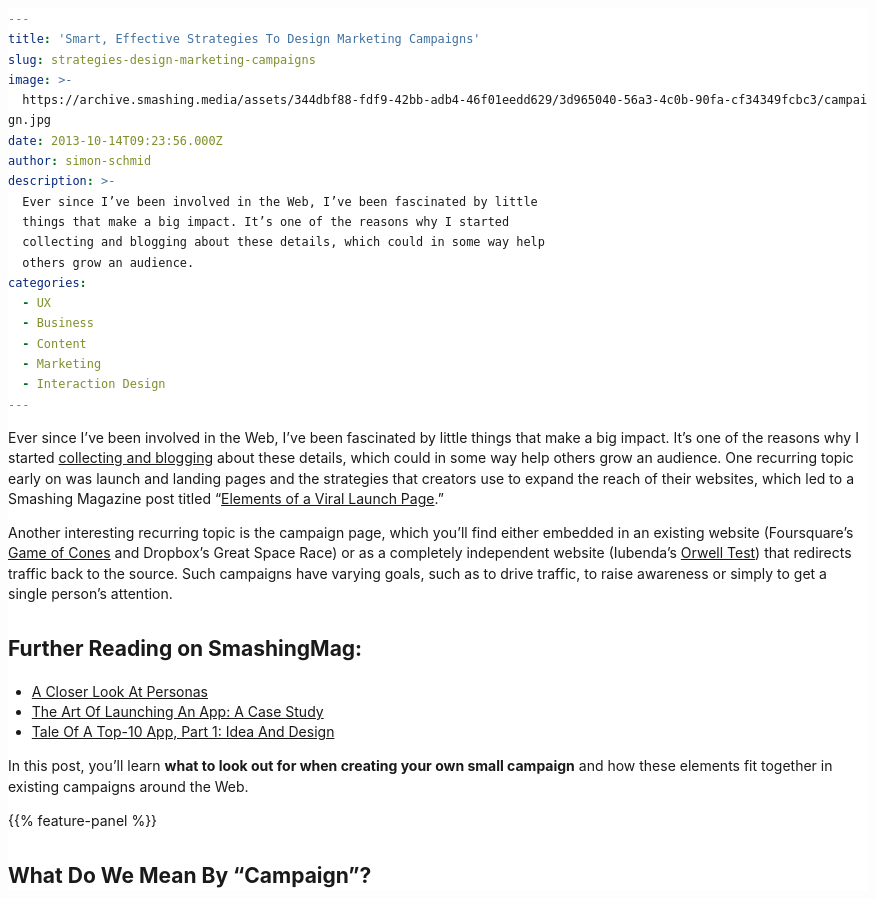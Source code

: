 ```yaml
---
title: 'Smart, Effective Strategies To Design Marketing Campaigns'
slug: strategies-design-marketing-campaigns
image: >-
  https://archive.smashing.media/assets/344dbf88-fdf9-42bb-adb4-46f01eedd629/3d965040-56a3-4c0b-90fa-cf34349fcbc3/campaign.jpg
date: 2013-10-14T09:23:56.000Z
author: simon-schmid
description: >-
  Ever since I’ve been involved in the Web, I’ve been fascinated by little
  things that make a big impact. It’s one of the reasons why I started
  collecting and blogging about these details, which could in some way help
  others grow an audience.
categories:
  - UX
  - Business
  - Content
  - Marketing
  - Interaction Design
---
```

Ever since I’ve been involved in the Web, I’ve been fascinated by little things that make a big impact. It’s one of the reasons why I started <a href="https://thegodfounder.com">collecting and blogging</a> about these details, which could in some way help others grow an audience. One recurring topic early on was launch and landing pages and the strategies that creators use to expand the reach of their websites, which led to a Smashing Magazine post titled “<a href="https://www.smashingmagazine.com/2011/09/01/elements-of-a-viral-launch-page/">Elements of a Viral Launch Page</a>.”

Another interesting recurring topic is the campaign page, which you’ll find either embedded in an existing website (Foursquare’s <a href="https://gameofcones.foursquare.com/">Game of Cones</a> and Dropbox’s <span class="removed_link" title="https://dropbox.com/spacerace/">Great Space Race</span>) or as a completely independent website (Iubenda’s <a href="https://orwelltest.com/">Orwell Test</a>) that redirects traffic back to the source. Such campaigns have varying goals, such as to drive traffic, to raise awareness or simply to get a single person’s attention.</p>

## <span class="rh">Further Reading</span> on SmashingMag:

*   [A Closer Look At Personas](https://www.smashingmagazine.com/2014/08/a-closer-look-at-personas-part-1/)
*   [The Art Of Launching An App: A Case Study](https://www.smashingmagazine.com/2012/04/art-of-launching-app-case-study/)
*   [Tale Of A Top-10 App, Part 1: Idea And Design](https://www.smashingmagazine.com/2013/07/top-ten-app-part-1-idea-and-design/)

In this post, you’ll learn <strong>what to look out for when creating your own small campaign</strong> and how these elements fit together in existing campaigns around the Web.

{{% feature-panel %}}

## What Do We Mean By “Campaign”?
